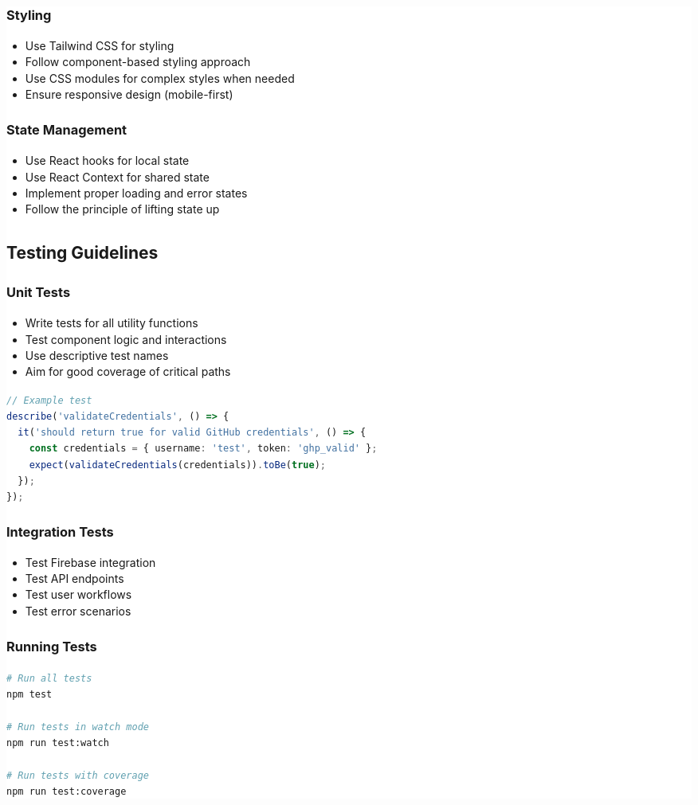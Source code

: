 ### Styling

- Use Tailwind CSS for styling
- Follow component-based styling approach
- Use CSS modules for complex styles when needed
- Ensure responsive design (mobile-first)

### State Management

- Use React hooks for local state
- Use React Context for shared state
- Implement proper loading and error states
- Follow the principle of lifting state up

## Testing Guidelines

### Unit Tests

- Write tests for all utility functions
- Test component logic and interactions
- Use descriptive test names
- Aim for good coverage of critical paths

```typescript
// Example test
describe('validateCredentials', () => {
  it('should return true for valid GitHub credentials', () => {
    const credentials = { username: 'test', token: 'ghp_valid' };
    expect(validateCredentials(credentials)).toBe(true);
  });
});
```

### Integration Tests

- Test Firebase integration
- Test API endpoints
- Test user workflows
- Test error scenarios

### Running Tests

```bash
# Run all tests
npm test

# Run tests in watch mode
npm run test:watch

# Run tests with coverage
npm run test:coverage
```
